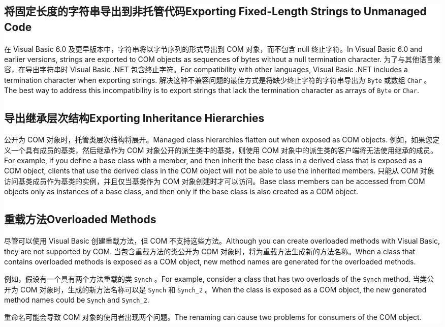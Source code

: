 ## <a name="exporting-fixed-length-strings-to-unmanaged-code"></a><a name="vbconinteroperabilitymarshalinganchor2"></a><span data-ttu-id="e2753-109">将固定长度的字符串导出到非托管代码</span><span class="sxs-lookup"><span data-stu-id="e2753-109">Exporting Fixed-Length Strings to Unmanaged Code</span></span>  
 <span data-ttu-id="e2753-110">在 Visual Basic 6.0 及更早版本中，字符串将以字节序列的形式导出到 COM 对象，而不包含 null 终止字符。</span><span class="sxs-lookup"><span data-stu-id="e2753-110">In Visual Basic 6.0 and earlier versions, strings are exported to COM objects as sequences of bytes without a null termination character.</span></span> <span data-ttu-id="e2753-111">为了与其他语言兼容，在导出字符串时 Visual Basic .NET 包含终止字符。</span><span class="sxs-lookup"><span data-stu-id="e2753-111">For compatibility with other languages, Visual Basic .NET includes a termination character when exporting strings.</span></span> <span data-ttu-id="e2753-112">解决这种不兼容问题的最佳方式是将缺少终止字符的字符串导出为 `Byte` 或数组 `Char` 。</span><span class="sxs-lookup"><span data-stu-id="e2753-112">The best way to address this incompatibility is to export strings that lack the termination character as arrays of `Byte` or `Char`.</span></span>  
  
## <a name="exporting-inheritance-hierarchies"></a><a name="vbconinteroperabilitymarshalinganchor3"></a><span data-ttu-id="e2753-113">导出继承层次结构</span><span class="sxs-lookup"><span data-stu-id="e2753-113">Exporting Inheritance Hierarchies</span></span>  
 <span data-ttu-id="e2753-114">公开为 COM 对象时，托管类层次结构将展开。</span><span class="sxs-lookup"><span data-stu-id="e2753-114">Managed class hierarchies flatten out when exposed as COM objects.</span></span> <span data-ttu-id="e2753-115">例如，如果您定义一个具有成员的基类，然后继承作为 COM 对象公开的派生类中的基类，则使用 COM 对象中的派生类的客户端将无法使用继承的成员。</span><span class="sxs-lookup"><span data-stu-id="e2753-115">For example, if you define a base class with a member, and then inherit the base class in a derived class that is exposed as a COM object, clients that use the derived class in the COM object will not be able to use the inherited members.</span></span> <span data-ttu-id="e2753-116">只能从 COM 对象访问基类成员作为基类的实例，并且仅当基类作为 COM 对象创建时才可以访问。</span><span class="sxs-lookup"><span data-stu-id="e2753-116">Base class members can be accessed from COM objects only as instances of a base class, and then only if the base class is also created as a COM object.</span></span>  
  
## <a name="overloaded-methods"></a><span data-ttu-id="e2753-117">重载方法</span><span class="sxs-lookup"><span data-stu-id="e2753-117">Overloaded Methods</span></span>  
 <span data-ttu-id="e2753-118">尽管可以使用 Visual Basic 创建重载方法，但 COM 不支持这些方法。</span><span class="sxs-lookup"><span data-stu-id="e2753-118">Although you can create overloaded methods with Visual Basic, they are not supported by COM.</span></span> <span data-ttu-id="e2753-119">当包含重载方法的类公开为 COM 对象时，将为重载方法生成新的方法名称。</span><span class="sxs-lookup"><span data-stu-id="e2753-119">When a class that contains overloaded methods is exposed as a COM object, new method names are generated for the overloaded methods.</span></span>  
  
 <span data-ttu-id="e2753-120">例如，假设有一个具有两个方法重载的类 `Synch` 。</span><span class="sxs-lookup"><span data-stu-id="e2753-120">For example, consider a class that has two overloads of the `Synch` method.</span></span> <span data-ttu-id="e2753-121">当类公开为 COM 对象时，生成的新方法名称可以是 `Synch` 和 `Synch_2` 。</span><span class="sxs-lookup"><span data-stu-id="e2753-121">When the class is exposed as a COM object, the new generated method names could be `Synch` and `Synch_2`.</span></span>  
  
 <span data-ttu-id="e2753-122">重命名可能会导致 COM 对象的使用者出现两个问题。</span><span class="sxs-lookup"><span data-stu-id="e2753-122">The renaming can cause two problems for consumers of the COM object.</span></span>  
  